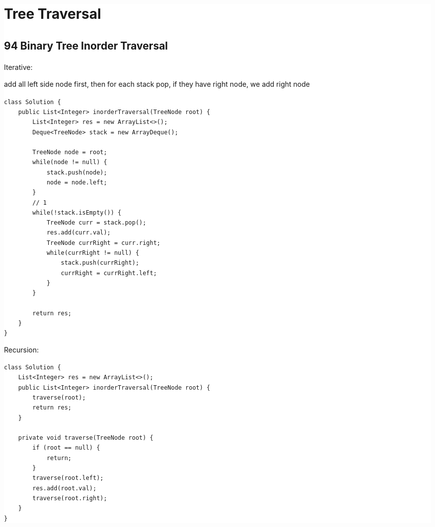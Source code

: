 # Tree Traversal

## 94 Binary Tree Inorder Traversal

Iterative:&#x20;

add all left side node first, then for each stack pop, if they have right node, we add right node

```
class Solution {
    public List<Integer> inorderTraversal(TreeNode root) {
        List<Integer> res = new ArrayList<>();
        Deque<TreeNode> stack = new ArrayDeque(); 
        
        TreeNode node = root;
        while(node != null) { 
            stack.push(node);
            node = node.left;
        }
        // 1 
        while(!stack.isEmpty()) {
            TreeNode curr = stack.pop();
            res.add(curr.val);
            TreeNode currRight = curr.right; 
            while(currRight != null) {
                stack.push(currRight);
                currRight = currRight.left;
            }
        }
        
        return res;
    }
}
```

Recursion:

```
class Solution {
    List<Integer> res = new ArrayList<>();
    public List<Integer> inorderTraversal(TreeNode root) {
        traverse(root);
        return res;
    }
    
    private void traverse(TreeNode root) {
        if (root == null) {
            return;
        }
        traverse(root.left);
        res.add(root.val);
        traverse(root.right);
    }
}
```
